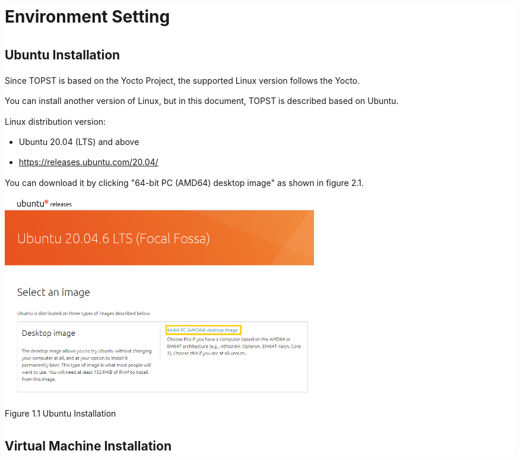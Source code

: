 ﻿# Environment Setting 

## Ubuntu Installation

Since TOPST is based on the Yocto Project, the supported Linux version
follows the Yocto.

You can install another version of Linux, but in this document, TOPST is
described based on Ubuntu.

Linux distribution version:

- Ubuntu 20.04 (LTS) and above

- <https://releases.ubuntu.com/20.04/>

You can download it by clicking "64-bit PC (AMD64) desktop image" as
shown in figure 2.1.

<img src="https://github.com/topst-development/Documentation/blob/Tsolutions/TOPST-AI/Software/media/Enviroment Setting.image1.png"
style="width:5.42479in;height:3.48958in" />

Figure 1.1 Ubuntu Installation

## Virtual Machine Installation

